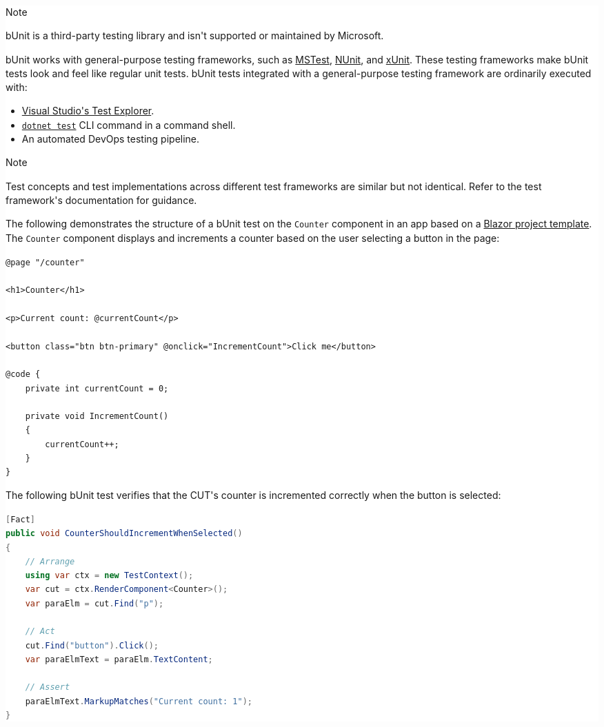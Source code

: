 > [!NOTE]
> bUnit is a third-party testing library and isn't supported or maintained by Microsoft.

bUnit works with general-purpose testing frameworks, such as [MSTest](/dotnet/core/testing/unit-testing-with-mstest), [NUnit](https://nunit.org/), and [xUnit](https://xunit.net/). These testing frameworks make bUnit tests look and feel like regular unit tests. bUnit tests integrated with a general-purpose testing framework are ordinarily executed with:

* [Visual Studio's Test Explorer](/visualstudio/test/run-unit-tests-with-test-explorer).
* [`dotnet test`](/dotnet/core/tools/dotnet-test) CLI command in a command shell.
* An automated DevOps testing pipeline.

> [!NOTE]
> Test concepts and test implementations across different test frameworks are similar but not identical. Refer to the test framework's documentation for guidance.

The following demonstrates the structure of a bUnit test on the `Counter` component in an app based on a [Blazor project template](xref:blazor/project-structure). The `Counter` component displays and increments a counter based on the user selecting a button in the page:

```razor
@page "/counter"

<h1>Counter</h1>

<p>Current count: @currentCount</p>

<button class="btn btn-primary" @onclick="IncrementCount">Click me</button>

@code {
    private int currentCount = 0;

    private void IncrementCount()
    {
        currentCount++;
    }
}
```

The following bUnit test verifies that the CUT's counter is incremented correctly when the button is selected:

```csharp
[Fact]
public void CounterShouldIncrementWhenSelected()
{
    // Arrange
    using var ctx = new TestContext();
    var cut = ctx.RenderComponent<Counter>();
    var paraElm = cut.Find("p");

    // Act
    cut.Find("button").Click();
    var paraElmText = paraElm.TextContent;

    // Assert
    paraElmText.MarkupMatches("Current count: 1");
}
```
